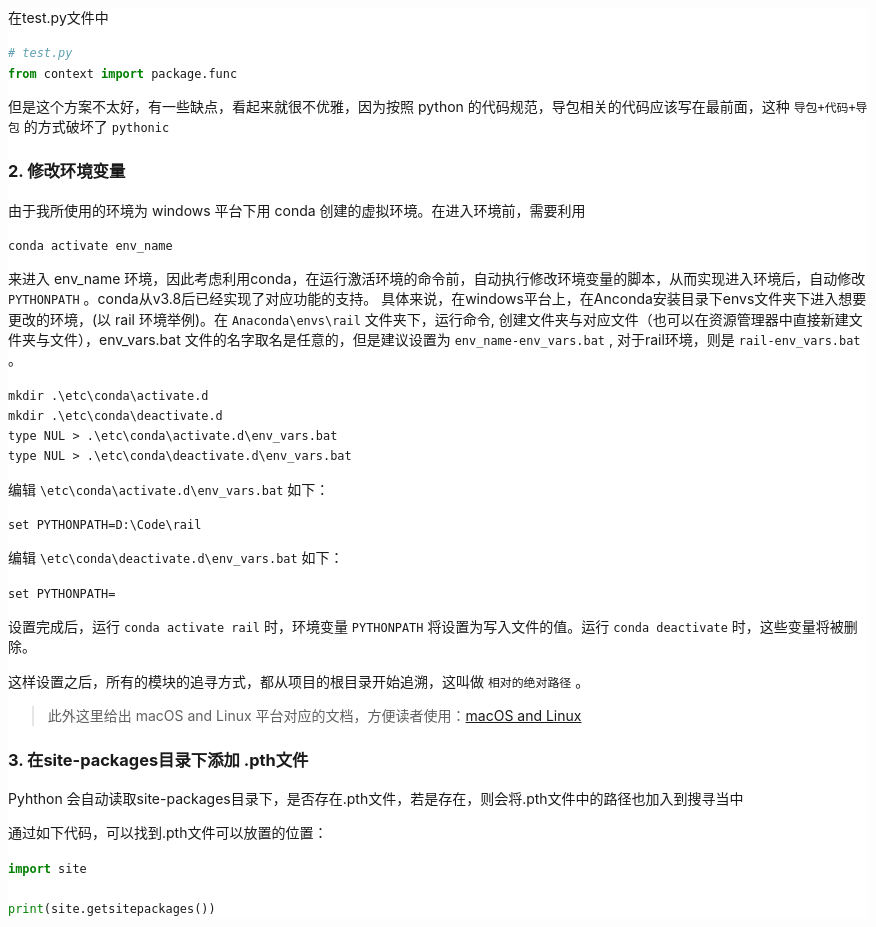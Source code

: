 在test.py文件中

```python
# test.py
from context import package.func
```

但是这个方案不太好，有一些缺点，看起来就很不优雅，因为按照 python 的代码规范，导包相关的代码应该写在最前面，这种 `导包+代码+导包` 的方式破坏了 `pythonic`

### 2. 修改环境变量

由于我所使用的环境为 windows 平台下用 conda  创建的虚拟环境。在进入环境前，需要利用

```
conda activate env_name
```

来进入 env_name 环境，因此考虑利用conda，在运行激活环境的命令前，自动执行修改环境变量的脚本，从而实现进入环境后，自动修改 `PYTHONPATH` 。conda从v3.8后已经实现了对应功能的支持。
具体来说，在windows平台上，在Anconda安装目录下envs文件夹下进入想要更改的环境，(以 rail 环境举例)。在 `Anaconda\envs\rail` 文件夹下，运行命令, 创建文件夹与对应文件（也可以在资源管理器中直接新建文件夹与文件），env_vars.bat 文件的名字取名是任意的，但是建议设置为 `env_name-env_vars.bat` , 对于rail环境，则是 `rail-env_vars.bat` 。

```
mkdir .\etc\conda\activate.d
mkdir .\etc\conda\deactivate.d
type NUL > .\etc\conda\activate.d\env_vars.bat
type NUL > .\etc\conda\deactivate.d\env_vars.bat
```

编辑 `\etc\conda\activate.d\env_vars.bat` 如下：

```
set PYTHONPATH=D:\Code\rail
```

编辑 `\etc\conda\deactivate.d\env_vars.bat` 如下：

```
set PYTHONPATH=
```

设置完成后，运行 `conda activate rail` 时，环境变量 `PYTHONPATH` 将设置为写入文件的值。运行 `conda deactivate` 时，这些变量将被删除。

这样设置之后，所有的模块的追寻方式，都从项目的根目录开始追溯，这叫做 `相对的绝对路径` 。

> 此外这里给出 macOS and Linux 平台对应的文档，方便读者使用：[macOS and Linux](https://conda.io/projects/conda/en/latest/user-guide/tasks/manage-environments.html#macos-and-linux)

### 3. 在site-packages目录下添加 .pth文件

Pyhthon 会自动读取site-packages目录下，是否存在.pth文件，若是存在，则会将.pth文件中的路径也加入到搜寻当中

通过如下代码，可以找到.pth文件可以放置的位置：

```python
import site

print(site.getsitepackages())
```
